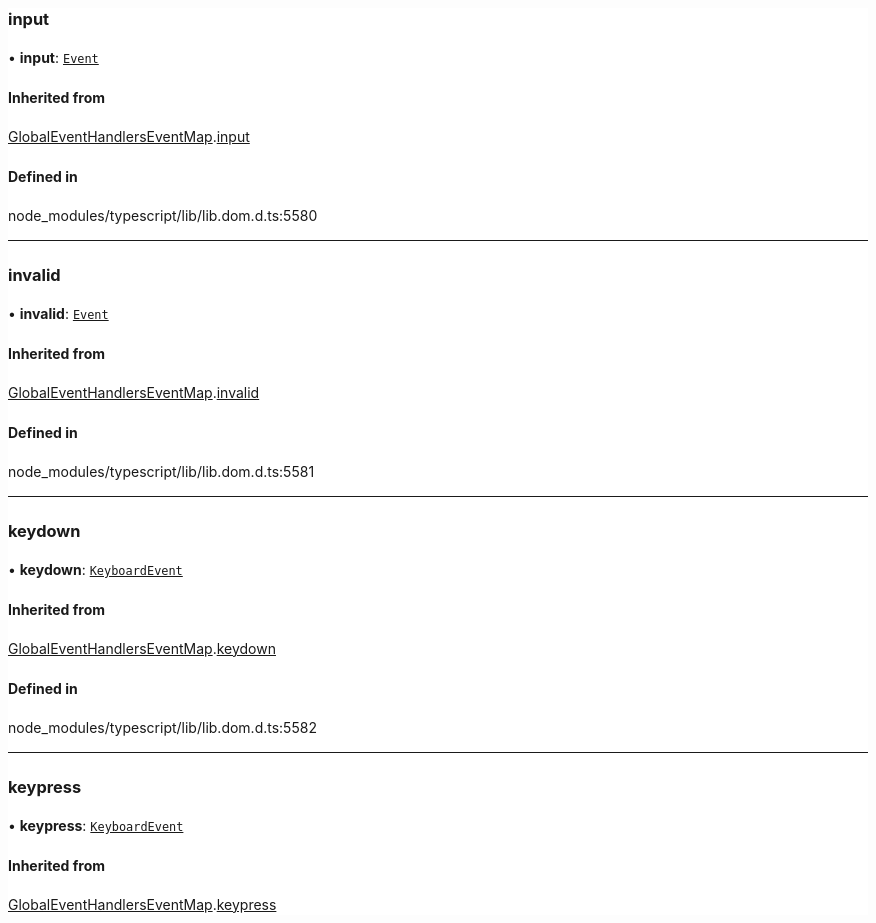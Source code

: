 ### input

• **input**: [`Event`](../modules/annotation_annotation_layer_state._internal_.md#event)

#### Inherited from

[GlobalEventHandlersEventMap](annotation_annotation_layer_state._internal_.GlobalEventHandlersEventMap.md).[input](annotation_annotation_layer_state._internal_.GlobalEventHandlersEventMap.md#input)

#### Defined in

node_modules/typescript/lib/lib.dom.d.ts:5580

___

### invalid

• **invalid**: [`Event`](../modules/annotation_annotation_layer_state._internal_.md#event)

#### Inherited from

[GlobalEventHandlersEventMap](annotation_annotation_layer_state._internal_.GlobalEventHandlersEventMap.md).[invalid](annotation_annotation_layer_state._internal_.GlobalEventHandlersEventMap.md#invalid)

#### Defined in

node_modules/typescript/lib/lib.dom.d.ts:5581

___

### keydown

• **keydown**: [`KeyboardEvent`](../modules/annotation_annotation_layer_state._internal_.md#keyboardevent)

#### Inherited from

[GlobalEventHandlersEventMap](annotation_annotation_layer_state._internal_.GlobalEventHandlersEventMap.md).[keydown](annotation_annotation_layer_state._internal_.GlobalEventHandlersEventMap.md#keydown)

#### Defined in

node_modules/typescript/lib/lib.dom.d.ts:5582

___

### keypress

• **keypress**: [`KeyboardEvent`](../modules/annotation_annotation_layer_state._internal_.md#keyboardevent)

#### Inherited from

[GlobalEventHandlersEventMap](annotation_annotation_layer_state._internal_.GlobalEventHandlersEventMap.md).[keypress](annotation_annotation_layer_state._internal_.GlobalEventHandlersEventMap.md#keypress)
